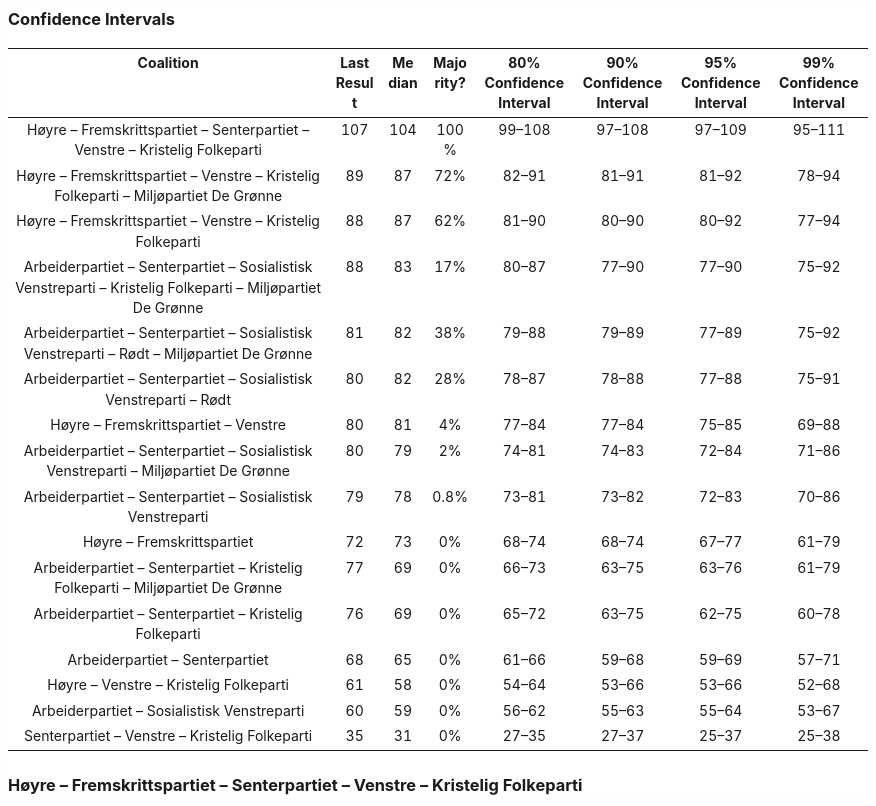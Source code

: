 ### Confidence Intervals

| Coalition | Last Result | Median | Majority? | 80% Confidence Interval | 90% Confidence Interval | 95% Confidence Interval | 99% Confidence Interval |
|:---------:|:-----------:|:------:|:---------:|:-----------------------:|:-----------------------:|:-----------------------:|:-----------------------:|
| Høyre – Fremskrittspartiet – Senterpartiet – Venstre – Kristelig Folkeparti | 107 | 104 | 100% | 99–108 | 97–108 | 97–109 | 95–111 |
| Høyre – Fremskrittspartiet – Venstre – Kristelig Folkeparti – Miljøpartiet De Grønne | 89 | 87 | 72% | 82–91 | 81–91 | 81–92 | 78–94 |
| Høyre – Fremskrittspartiet – Venstre – Kristelig Folkeparti | 88 | 87 | 62% | 81–90 | 80–90 | 80–92 | 77–94 |
| Arbeiderpartiet – Senterpartiet – Sosialistisk Venstreparti – Kristelig Folkeparti – Miljøpartiet De Grønne | 88 | 83 | 17% | 80–87 | 77–90 | 77–90 | 75–92 |
| Arbeiderpartiet – Senterpartiet – Sosialistisk Venstreparti – Rødt – Miljøpartiet De Grønne | 81 | 82 | 38% | 79–88 | 79–89 | 77–89 | 75–92 |
| Arbeiderpartiet – Senterpartiet – Sosialistisk Venstreparti – Rødt | 80 | 82 | 28% | 78–87 | 78–88 | 77–88 | 75–91 |
| Høyre – Fremskrittspartiet – Venstre | 80 | 81 | 4% | 77–84 | 77–84 | 75–85 | 69–88 |
| Arbeiderpartiet – Senterpartiet – Sosialistisk Venstreparti – Miljøpartiet De Grønne | 80 | 79 | 2% | 74–81 | 74–83 | 72–84 | 71–86 |
| Arbeiderpartiet – Senterpartiet – Sosialistisk Venstreparti | 79 | 78 | 0.8% | 73–81 | 73–82 | 72–83 | 70–86 |
| Høyre – Fremskrittspartiet | 72 | 73 | 0% | 68–74 | 68–74 | 67–77 | 61–79 |
| Arbeiderpartiet – Senterpartiet – Kristelig Folkeparti – Miljøpartiet De Grønne | 77 | 69 | 0% | 66–73 | 63–75 | 63–76 | 61–79 |
| Arbeiderpartiet – Senterpartiet – Kristelig Folkeparti | 76 | 69 | 0% | 65–72 | 63–75 | 62–75 | 60–78 |
| Arbeiderpartiet – Senterpartiet | 68 | 65 | 0% | 61–66 | 59–68 | 59–69 | 57–71 |
| Høyre – Venstre – Kristelig Folkeparti | 61 | 58 | 0% | 54–64 | 53–66 | 53–66 | 52–68 |
| Arbeiderpartiet – Sosialistisk Venstreparti | 60 | 59 | 0% | 56–62 | 55–63 | 55–64 | 53–67 |
| Senterpartiet – Venstre – Kristelig Folkeparti | 35 | 31 | 0% | 27–35 | 27–37 | 25–37 | 25–38 |

### Høyre – Fremskrittspartiet – Senterpartiet – Venstre – Kristelig Folkeparti
